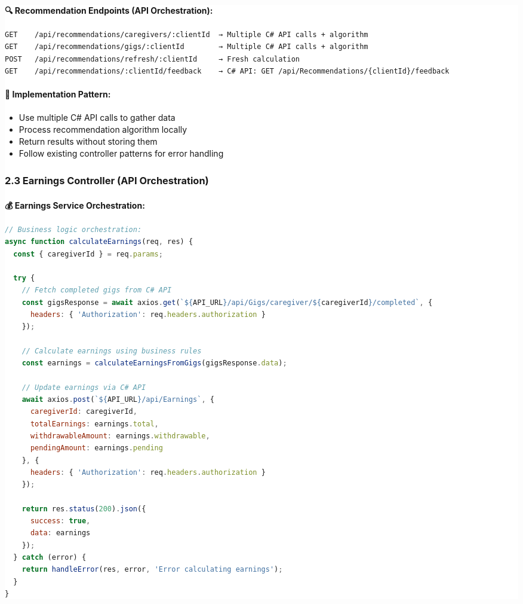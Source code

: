 #### **🔍 Recommendation Endpoints (API Orchestration):**
```
GET    /api/recommendations/caregivers/:clientId  → Multiple C# API calls + algorithm
GET    /api/recommendations/gigs/:clientId        → Multiple C# API calls + algorithm
POST   /api/recommendations/refresh/:clientId     → Fresh calculation
GET    /api/recommendations/:clientId/feedback    → C# API: GET /api/Recommendations/{clientId}/feedback
```

#### **🔗 Implementation Pattern:**
- Use multiple C# API calls to gather data
- Process recommendation algorithm locally
- Return results without storing them
- Follow existing controller patterns for error handling

### **2.3 Earnings Controller (API Orchestration)**

#### **💰 Earnings Service Orchestration:**
```javascript
// Business logic orchestration:
async function calculateEarnings(req, res) {
  const { caregiverId } = req.params;
  
  try {
    // Fetch completed gigs from C# API
    const gigsResponse = await axios.get(`${API_URL}/api/Gigs/caregiver/${caregiverId}/completed`, {
      headers: { 'Authorization': req.headers.authorization }
    });
    
    // Calculate earnings using business rules
    const earnings = calculateEarningsFromGigs(gigsResponse.data);
    
    // Update earnings via C# API
    await axios.post(`${API_URL}/api/Earnings`, {
      caregiverId: caregiverId,
      totalEarnings: earnings.total,
      withdrawableAmount: earnings.withdrawable,
      pendingAmount: earnings.pending
    }, {
      headers: { 'Authorization': req.headers.authorization }
    });
    
    return res.status(200).json({
      success: true,
      data: earnings
    });
  } catch (error) {
    return handleError(res, error, 'Error calculating earnings');
  }
}
```
